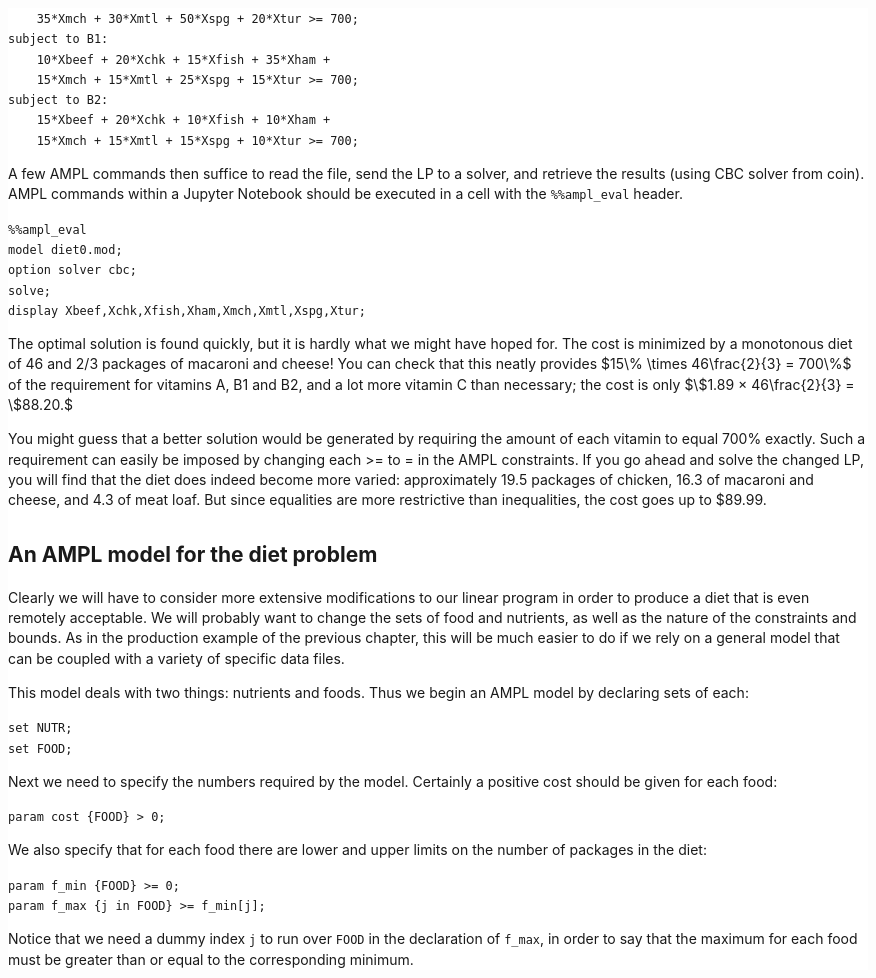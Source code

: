 ```cell
	35*Xmch + 30*Xmtl + 50*Xspg + 20*Xtur >= 700;
subject to B1:
	10*Xbeef + 20*Xchk + 15*Xfish + 35*Xham +
	15*Xmch + 15*Xmtl + 25*Xspg + 15*Xtur >= 700;
subject to B2:
	15*Xbeef + 20*Xchk + 10*Xfish + 10*Xham +
	15*Xmch + 15*Xmtl + 15*Xspg + 10*Xtur >= 700;
```


A few AMPL commands then suffice to read the file, send the LP to a solver, and retrieve the results (using CBC solver from coin). AMPL commands within a Jupyter Notebook should be executed in a cell with the `%%ampl_eval` header.


```cell
%%ampl_eval
model diet0.mod;
option solver cbc;
solve;
display Xbeef,Xchk,Xfish,Xham,Xmch,Xmtl,Xspg,Xtur;
```

The optimal solution is found quickly, but it is hardly what we might have hoped for. The cost is minimized by a monotonous diet of 46 and 2/3 packages of macaroni and cheese! You can check that this neatly provides $15\% \times 46\frac{2}{3} = 700\%$ of the requirement for vitamins A, B1 and B2, and a lot more vitamin C than necessary; the cost is only $\$1.89 × 46\frac{2}{3} = \$88.20.$

You might guess that a better solution would be generated by requiring the amount of each vitamin to equal 700% exactly. Such a requirement can easily be imposed by changing each >= to = in the AMPL constraints. If you go ahead and solve the changed LP, you will find that the diet does indeed become more varied: approximately 19.5 packages of chicken, 16.3 of macaroni and cheese, and 4.3 of meat loaf. But since equalities are more restrictive than inequalities, the cost goes up to $89.99.

## An AMPL model for the diet problem

Clearly we will have to consider more extensive modifications to our linear program in order to produce a diet that is even remotely acceptable. We will probably want to change the sets of food and nutrients, as well as the nature of the constraints and bounds. As in the production example of the previous chapter, this will be much easier to do if we rely on a general model that can be coupled with a variety of specific data files.

This model deals with two things: nutrients and foods. Thus we begin an AMPL model by declaring sets of each:
```ampl
set NUTR;
set FOOD;
```
Next we need to specify the numbers required by the model. Certainly a positive cost should be given for each food:
```ampl
param cost {FOOD} > 0;
```
We also specify that for each food there are lower and upper limits on the number of packages in the diet:
```ampl
param f_min {FOOD} >= 0;
param f_max {j in FOOD} >= f_min[j];
```
Notice that we need a dummy index `j` to run over `FOOD` in the declaration of `f_max`, in order to say that the maximum for each food must be greater than or equal to the corresponding minimum.

